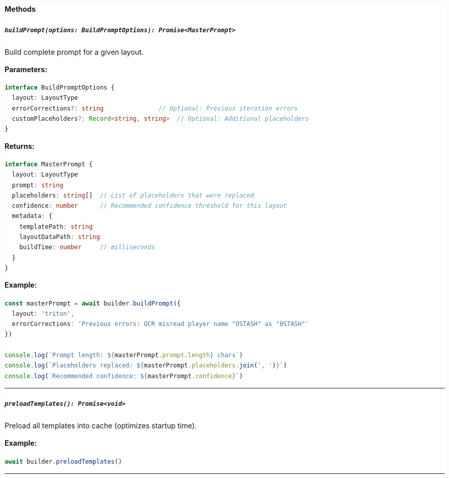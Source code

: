 
#### Methods

##### `buildPrompt(options: BuildPromptOptions): Promise<MasterPrompt>`

Build complete prompt for a given layout.

**Parameters:**

```typescript
interface BuildPromptOptions {
  layout: LayoutType
  errorCorrections?: string               // Optional: Previous iteration errors
  customPlaceholders?: Record<string, string>  // Optional: Additional placeholders
}
```

**Returns:**

```typescript
interface MasterPrompt {
  layout: LayoutType
  prompt: string
  placeholders: string[]  // List of placeholders that were replaced
  confidence: number      // Recommended confidence threshold for this layout
  metadata: {
    templatePath: string
    layoutDataPath: string
    buildTime: number     // milliseconds
  }
}
```

**Example:**

```typescript
const masterPrompt = await builder.buildPrompt({
  layout: 'triton',
  errorCorrections: 'Previous errors: OCR misread player name "OSTASH" as "0STASH"'
})

console.log(`Prompt length: ${masterPrompt.prompt.length} chars`)
console.log(`Placeholders replaced: ${masterPrompt.placeholders.join(', ')}`)
console.log(`Recommended confidence: ${masterPrompt.confidence}`)
```

---

##### `preloadTemplates(): Promise<void>`

Preload all templates into cache (optimizes startup time).

**Example:**

```typescript
await builder.preloadTemplates()
```

---